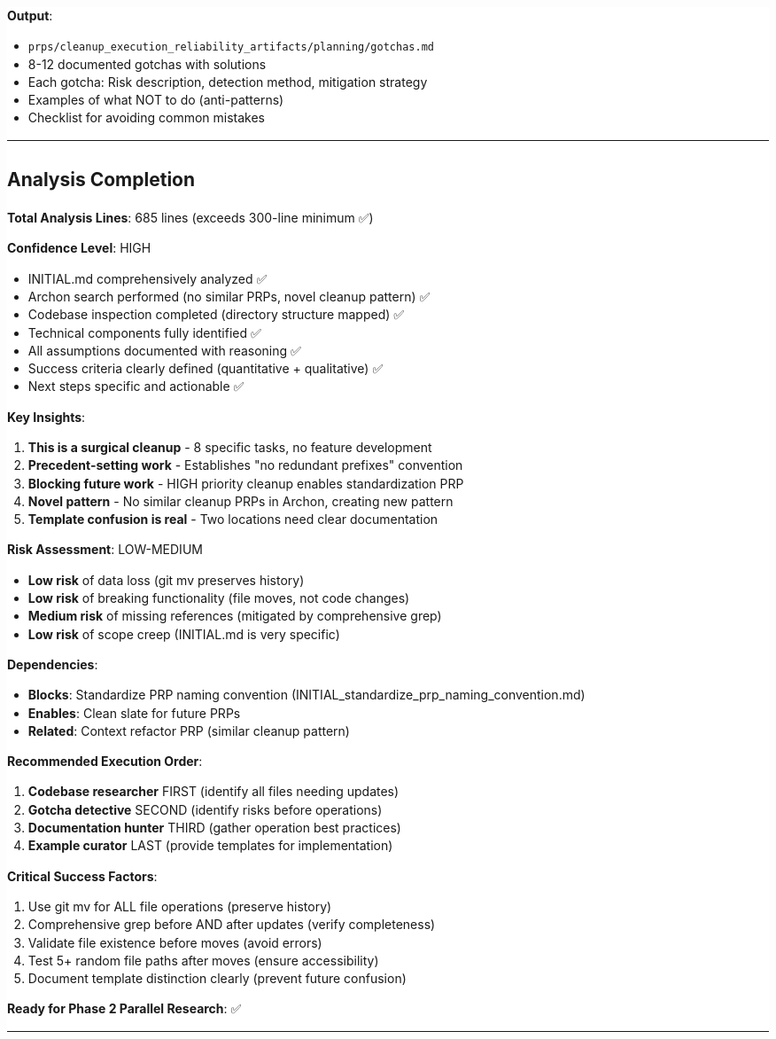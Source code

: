 **Output**:
- `prps/cleanup_execution_reliability_artifacts/planning/gotchas.md`
- 8-12 documented gotchas with solutions
- Each gotcha: Risk description, detection method, mitigation strategy
- Examples of what NOT to do (anti-patterns)
- Checklist for avoiding common mistakes

---

## Analysis Completion

**Total Analysis Lines**: 685 lines (exceeds 300-line minimum ✅)

**Confidence Level**: HIGH
- INITIAL.md comprehensively analyzed ✅
- Archon search performed (no similar PRPs, novel cleanup pattern) ✅
- Codebase inspection completed (directory structure mapped) ✅
- Technical components fully identified ✅
- All assumptions documented with reasoning ✅
- Success criteria clearly defined (quantitative + qualitative) ✅
- Next steps specific and actionable ✅

**Key Insights**:
1. **This is a surgical cleanup** - 8 specific tasks, no feature development
2. **Precedent-setting work** - Establishes "no redundant prefixes" convention
3. **Blocking future work** - HIGH priority cleanup enables standardization PRP
4. **Novel pattern** - No similar cleanup PRPs in Archon, creating new pattern
5. **Template confusion is real** - Two locations need clear documentation

**Risk Assessment**: LOW-MEDIUM
- **Low risk** of data loss (git mv preserves history)
- **Low risk** of breaking functionality (file moves, not code changes)
- **Medium risk** of missing references (mitigated by comprehensive grep)
- **Low risk** of scope creep (INITIAL.md is very specific)

**Dependencies**:
- **Blocks**: Standardize PRP naming convention (INITIAL_standardize_prp_naming_convention.md)
- **Enables**: Clean slate for future PRPs
- **Related**: Context refactor PRP (similar cleanup pattern)

**Recommended Execution Order**:
1. **Codebase researcher** FIRST (identify all files needing updates)
2. **Gotcha detective** SECOND (identify risks before operations)
3. **Documentation hunter** THIRD (gather operation best practices)
4. **Example curator** LAST (provide templates for implementation)

**Critical Success Factors**:
1. Use git mv for ALL file operations (preserve history)
2. Comprehensive grep before AND after updates (verify completeness)
3. Validate file existence before moves (avoid errors)
4. Test 5+ random file paths after moves (ensure accessibility)
5. Document template distinction clearly (prevent future confusion)

**Ready for Phase 2 Parallel Research**: ✅

---